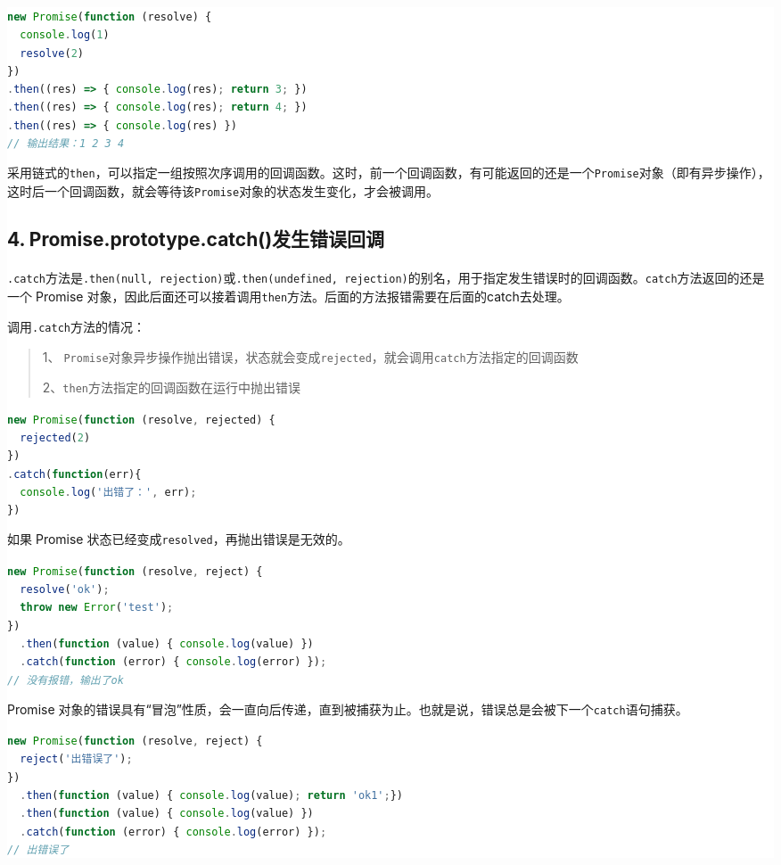 ```javascript
new Promise(function (resolve) {
  console.log(1)
  resolve(2)
})
.then((res) => { console.log(res); return 3; })
.then((res) => { console.log(res); return 4; })
.then((res) => { console.log(res) })
// 输出结果：1 2 3 4
```

采用链式的`then`，可以指定一组按照次序调用的回调函数。这时，前一个回调函数，有可能返回的还是一个`Promise`对象（即有异步操作），这时后一个回调函数，就会等待该`Promise`对象的状态发生变化，才会被调用。

## 4. Promise.prototype.catch()发生错误回调

`.catch`方法是`.then(null, rejection)`或`.then(undefined, rejection)`的别名，用于指定发生错误时的回调函数。`catch`方法返回的还是一个 Promise 对象，因此后面还可以接着调用`then`方法。后面的方法报错需要在后面的catch去处理。

调用`.catch`方法的情况：

> 1、 `Promise`对象异步操作抛出错误，状态就会变成`rejected`，就会调用`catch`方法指定的回调函数
>
> 2、`then`方法指定的回调函数在运行中抛出错误

```javascript
new Promise(function (resolve, rejected) {
  rejected(2)
})
.catch(function(err){
  console.log('出错了：', err);
})
```

如果 Promise 状态已经变成`resolved`，再抛出错误是无效的。

```javascript
new Promise(function (resolve, reject) {
  resolve('ok');
  throw new Error('test');
})
  .then(function (value) { console.log(value) })
  .catch(function (error) { console.log(error) });
// 没有报错，输出了ok
```

Promise 对象的错误具有“冒泡”性质，会一直向后传递，直到被捕获为止。也就是说，错误总是会被下一个`catch`语句捕获。

```javascript
new Promise(function (resolve, reject) {
  reject('出错误了');
})
  .then(function (value) { console.log(value); return 'ok1';})
  .then(function (value) { console.log(value) })
  .catch(function (error) { console.log(error) });
// 出错误了
```

